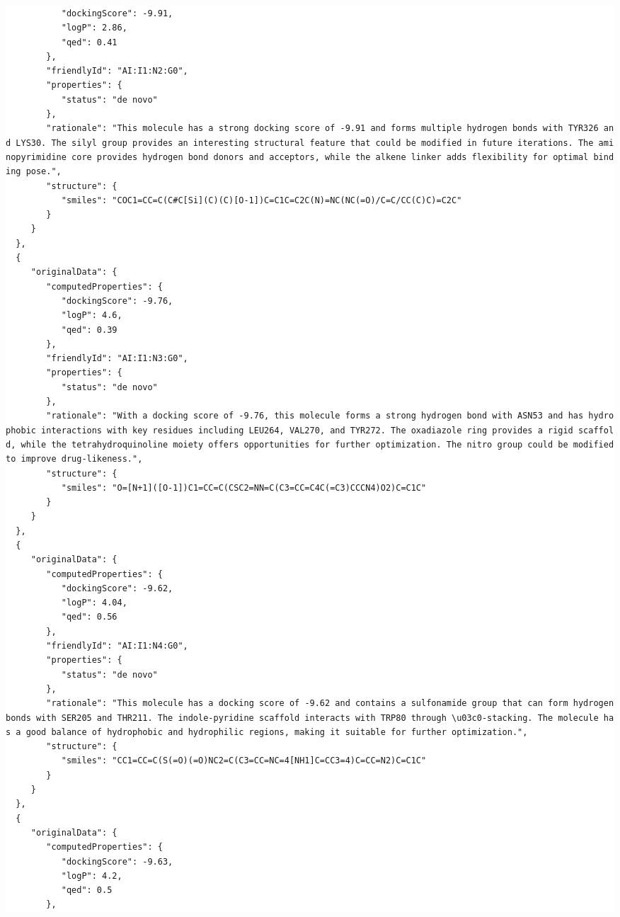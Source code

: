                "dockingScore": -9.91,
               "logP": 2.86,
               "qed": 0.41
            },
            "friendlyId": "AI:I1:N2:G0",
            "properties": {
               "status": "de novo"
            },
            "rationale": "This molecule has a strong docking score of -9.91 and forms multiple hydrogen bonds with TYR326 and LYS30. The silyl group provides an interesting structural feature that could be modified in future iterations. The aminopyrimidine core provides hydrogen bond donors and acceptors, while the alkene linker adds flexibility for optimal binding pose.",
            "structure": {
               "smiles": "COC1=CC=C(C#C[Si](C)(C)[O-1])C=C1C=C2C(N)=NC(NC(=O)/C=C/CC(C)C)=C2C"
            }
         }
      },
      {
         "originalData": {
            "computedProperties": {
               "dockingScore": -9.76,
               "logP": 4.6,
               "qed": 0.39
            },
            "friendlyId": "AI:I1:N3:G0",
            "properties": {
               "status": "de novo"
            },
            "rationale": "With a docking score of -9.76, this molecule forms a strong hydrogen bond with ASN53 and has hydrophobic interactions with key residues including LEU264, VAL270, and TYR272. The oxadiazole ring provides a rigid scaffold, while the tetrahydroquinoline moiety offers opportunities for further optimization. The nitro group could be modified to improve drug-likeness.",
            "structure": {
               "smiles": "O=[N+1]([O-1])C1=CC=C(CSC2=NN=C(C3=CC=C4C(=C3)CCCN4)O2)C=C1C"
            }
         }
      },
      {
         "originalData": {
            "computedProperties": {
               "dockingScore": -9.62,
               "logP": 4.04,
               "qed": 0.56
            },
            "friendlyId": "AI:I1:N4:G0",
            "properties": {
               "status": "de novo"
            },
            "rationale": "This molecule has a docking score of -9.62 and contains a sulfonamide group that can form hydrogen bonds with SER205 and THR211. The indole-pyridine scaffold interacts with TRP80 through \u03c0-stacking. The molecule has a good balance of hydrophobic and hydrophilic regions, making it suitable for further optimization.",
            "structure": {
               "smiles": "CC1=CC=C(S(=O)(=O)NC2=C(C3=CC=NC=4[NH1]C=CC3=4)C=CC=N2)C=C1C"
            }
         }
      },
      {
         "originalData": {
            "computedProperties": {
               "dockingScore": -9.63,
               "logP": 4.2,
               "qed": 0.5
            },
